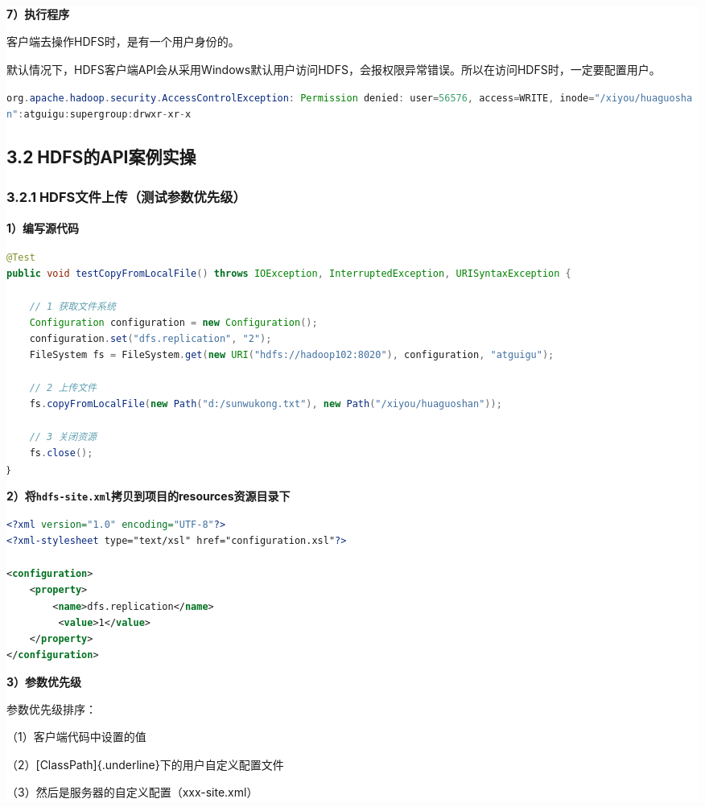 **7）执行程序**

客户端去操作HDFS时，是有一个用户身份的。

默认情况下，HDFS客户端API会从采用Windows默认用户访问HDFS，会报权限异常错误。所以在访问HDFS时，一定要配置用户。

```java
org.apache.hadoop.security.AccessControlException: Permission denied: user=56576, access=WRITE, inode="/xiyou/huaguoshan":atguigu:supergroup:drwxr-xr-x
```

## 3.2 HDFS的API案例实操

### 3.2.1 HDFS文件上传（测试参数优先级）

**1）编写源代码**

```java
@Test
public void testCopyFromLocalFile() throws IOException, InterruptedException, URISyntaxException {

    // 1 获取文件系统
    Configuration configuration = new Configuration();
    configuration.set("dfs.replication", "2");
    FileSystem fs = FileSystem.get(new URI("hdfs://hadoop102:8020"), configuration, "atguigu");

    // 2 上传文件
    fs.copyFromLocalFile(new Path("d:/sunwukong.txt"), new Path("/xiyou/huaguoshan"));

    // 3 关闭资源
    fs.close();
｝
```

**2）将`hdfs-site.xml`拷贝到项目的resources资源目录下**

```xml
<?xml version="1.0" encoding="UTF-8"?>
<?xml-stylesheet type="text/xsl" href="configuration.xsl"?>

<configuration>
	<property>
		<name>dfs.replication</name>
         <value>1</value>
	</property>
</configuration>
```

**3）参数优先级**

参数优先级排序：

（1）客户端代码中设置的值   

（2）[ClassPath]{.underline}下的用户自定义配置文件

（3）然后是服务器的自定义配置（xxx-site.xml）

